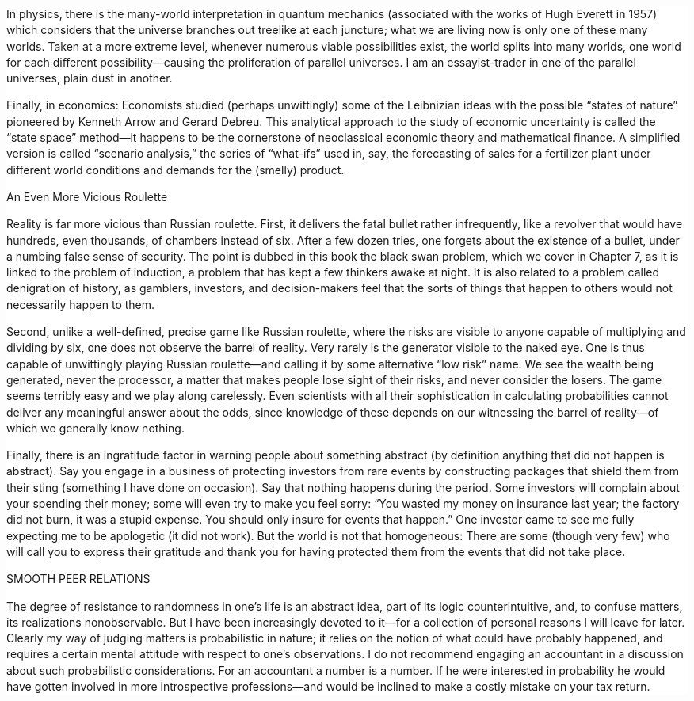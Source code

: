 In physics, there is the many-world interpretation in quantum mechanics (associated with the works of Hugh Everett in 1957) which considers that the universe branches out treelike at each juncture; what we are living now is only one of these many worlds. Taken at a more extreme level, whenever numerous viable possibilities exist, the world splits into many worlds, one world for each different possibility—causing the proliferation of parallel universes. I am an essayist-trader in one of the parallel universes, plain dust in another.

Finally, in economics: Economists studied (perhaps unwittingly) some of the Leibnizian ideas with the possible “states of nature” pioneered by Kenneth Arrow and Gerard Debreu. This analytical approach to the study of economic uncertainty is called the “state space” method—it happens to be the cornerstone of neoclassical economic theory and mathematical finance. A simplified version is called “scenario analysis,” the series of “what-ifs” used in, say, the forecasting of sales for a fertilizer plant under different world conditions and demands for the (smelly) product.

An Even More Vicious Roulette

Reality is far more vicious than Russian roulette. First, it delivers the fatal bullet rather infrequently, like a revolver that would have hundreds, even thousands, of chambers instead of six. After a few dozen tries, one forgets about the existence of a bullet, under a numbing false sense of security. The point is dubbed in this book the black swan problem, which we cover in Chapter 7, as it is linked to the problem of induction, a problem that has kept a few thinkers awake at night. It is also related to a problem called denigration of history, as gamblers, investors, and decision-makers feel that the sorts of things that happen to others would not necessarily happen to them.

Second, unlike a well-defined, precise game like Russian roulette, where the risks are visible to anyone capable of multiplying and dividing by six, one does not observe the barrel of reality. Very rarely is the generator visible to the naked eye. One is thus capable of unwittingly playing Russian roulette—and calling it by some alternative “low risk” name. We see the wealth being generated, never the processor, a matter that makes people lose sight of their risks, and never consider the losers. The game seems terribly easy and we play along carelessly. Even scientists with all their sophistication in calculating probabilities cannot deliver any meaningful answer about the odds, since knowledge of these depends on our witnessing the barrel of reality—of which we generally know nothing.

Finally, there is an ingratitude factor in warning people about something abstract (by definition anything that did not happen is abstract). Say you engage in a business of protecting investors from rare events by constructing packages that shield them from their sting (something I have done on occasion). Say that nothing happens during the period. Some investors will complain about your spending their money; some will even try to make you feel sorry: “You wasted my money on insurance last year; the factory did not burn, it was a stupid expense. You should only insure for events that happen.” One investor came to see me fully expecting me to be apologetic (it did not work). But the world is not that homogeneous: There are some (though very few) who will call you to express their gratitude and thank you for having protected them from the events that did not take place.

SMOOTH PEER RELATIONS

The degree of resistance to randomness in one’s life is an abstract idea, part of its logic counterintuitive, and, to confuse matters, its realizations nonobservable. But I have been increasingly devoted to it—for a collection of personal reasons I will leave for later. Clearly my way of judging matters is probabilistic in nature; it relies on the notion of what could have probably happened, and requires a certain mental attitude with respect to one’s observations. I do not recommend engaging an accountant in a discussion about such probabilistic considerations. For an accountant a number is a number. If he were interested in probability he would have gotten involved in more introspective professions—and would be inclined to make a costly mistake on your tax return.
